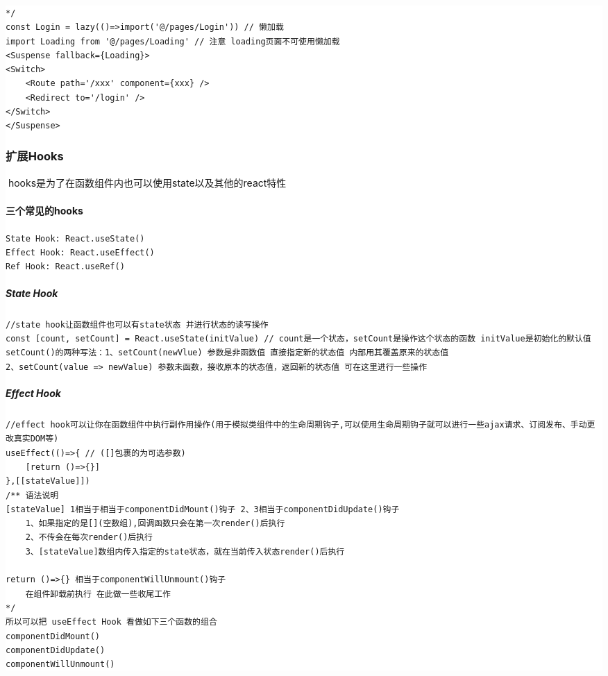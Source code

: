 ```react
*/
const Login = lazy(()=>import('@/pages/Login')) // 懒加载
import Loading from '@/pages/Loading' // 注意 loading页面不可使用懒加载
<Suspense fallback={Loading}>
<Switch>
    <Route path='/xxx' component={xxx} />
    <Redirect to='/login' />
</Switch>
</Suspense>
```

### 扩展Hooks

​	hooks是为了在函数组件内也可以使用state以及其他的react特性

#### 三个常见的hooks

```react
State Hook: React.useState()
Effect Hook: React.useEffect()
Ref Hook: React.useRef()
```

##### State Hook

```react
//state hook让函数组件也可以有state状态 并进行状态的读写操作
const [count, setCount] = React.useState(initValue) // count是一个状态，setCount是操作这个状态的函数 initValue是初始化的默认值
setCount()的两种写法：1、setCount(newVlue) 参数是非函数值 直接指定新的状态值 内部用其覆盖原来的状态值
2、setCount(value => newValue) 参数未函数，接收原本的状态值，返回新的状态值 可在这里进行一些操作
```

##### Effect Hook

```react
//effect hook可以让你在函数组件中执行副作用操作(用于模拟类组件中的生命周期钩子,可以使用生命周期钩子就可以进行一些ajax请求、订阅发布、手动更改真实DOM等)
useEffect(()=>{ // ([]包裹的为可选参数)
    [return ()=>{}]
},[[stateValue]])
/** 语法说明
[stateValue] 1相当于相当于componentDidMount()钩子 2、3相当于componentDidUpdate()钩子
	1、如果指定的是[](空数组),回调函数只会在第一次render()后执行 	  
	2、不传会在每次render()后执行
	3、[stateValue]数组内传入指定的state状态，就在当前传入状态render()后执行
	
return ()=>{} 相当于componentWillUnmount()钩子
	在组件卸载前执行 在此做一些收尾工作
*/
所以可以把 useEffect Hook 看做如下三个函数的组合
componentDidMount()
componentDidUpdate()
componentWillUnmount() 
```
